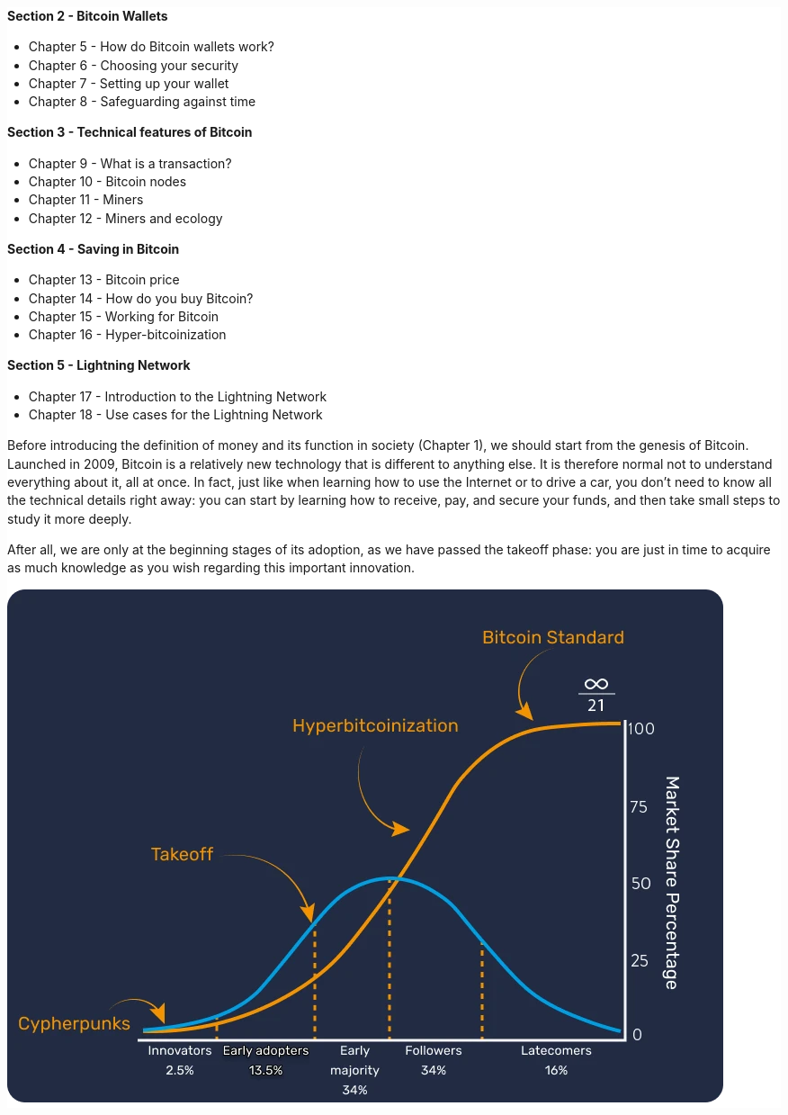 **Section 2 - Bitcoin Wallets**

- Chapter 5 - How do Bitcoin wallets work?
- Chapter 6 - Choosing your security
- Chapter 7 - Setting up your wallet
- Chapter 8 - Safeguarding against time

**Section 3 - Technical features of Bitcoin**

- Chapter 9 - What is a transaction?
- Chapter 10 - Bitcoin nodes
- Chapter 11 - Miners
- Chapter 12 - Miners and ecology

**Section 4 - Saving in Bitcoin**

- Chapter 13 - Bitcoin price
- Chapter 14 - How do you buy Bitcoin?
- Chapter 15 - Working for Bitcoin
- Chapter 16 - Hyper-bitcoinization

**Section 5 - Lightning Network**

- Chapter 17 - Introduction to the Lightning Network
- Chapter 18 - Use cases for the Lightning Network

Before introducing the definition of money and its function in society (Chapter 1), we should start from the genesis of Bitcoin. Launched in 2009, Bitcoin is a relatively new technology that is different to anything else. It is therefore normal not to understand everything about it, all at once. In fact, just like when learning how to use the Internet or to drive a car, you don’t need to know all the technical details right away: you can start by learning how to receive, pay, and secure your funds, and then take small steps to study it more deeply.

After all, we are only at the beginning stages of its adoption, as we have passed the takeoff phase: you are just in time to acquire as much knowledge as you wish regarding this important innovation.

![image](assets/en/02.webp)
